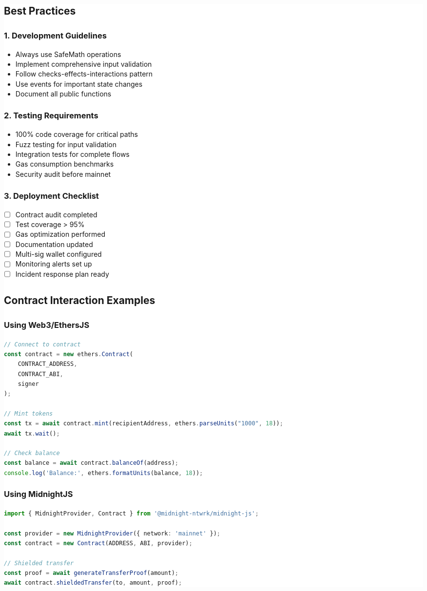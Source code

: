 ## Best Practices

### 1. Development Guidelines
- Always use SafeMath operations
- Implement comprehensive input validation
- Follow checks-effects-interactions pattern
- Use events for important state changes
- Document all public functions

### 2. Testing Requirements
- 100% code coverage for critical paths
- Fuzz testing for input validation
- Integration tests for complete flows
- Gas consumption benchmarks
- Security audit before mainnet

### 3. Deployment Checklist
- [ ] Contract audit completed
- [ ] Test coverage > 95%
- [ ] Gas optimization performed
- [ ] Documentation updated
- [ ] Multi-sig wallet configured
- [ ] Monitoring alerts set up
- [ ] Incident response plan ready

## Contract Interaction Examples

### Using Web3/EthersJS
```typescript
// Connect to contract
const contract = new ethers.Contract(
    CONTRACT_ADDRESS,
    CONTRACT_ABI,
    signer
);

// Mint tokens
const tx = await contract.mint(recipientAddress, ethers.parseUnits("1000", 18));
await tx.wait();

// Check balance
const balance = await contract.balanceOf(address);
console.log('Balance:', ethers.formatUnits(balance, 18));
```

### Using MidnightJS
```typescript
import { MidnightProvider, Contract } from '@midnight-ntwrk/midnight-js';

const provider = new MidnightProvider({ network: 'mainnet' });
const contract = new Contract(ADDRESS, ABI, provider);

// Shielded transfer
const proof = await generateTransferProof(amount);
await contract.shieldedTransfer(to, amount, proof);
```
